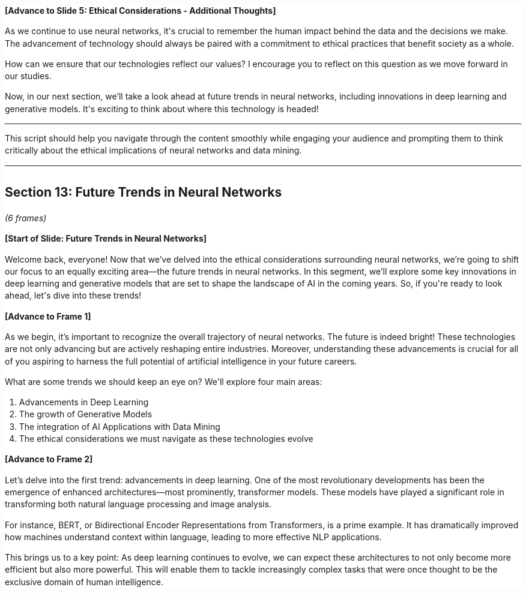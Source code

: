 **[Advance to Slide 5: Ethical Considerations - Additional Thoughts]**

As we continue to use neural networks, it's crucial to remember the human impact behind the data and the decisions we make. The advancement of technology should always be paired with a commitment to ethical practices that benefit society as a whole. 

How can we ensure that our technologies reflect our values? I encourage you to reflect on this question as we move forward in our studies.

Now, in our next section, we’ll take a look ahead at future trends in neural networks, including innovations in deep learning and generative models. It's exciting to think about where this technology is headed!

---

This script should help you navigate through the content smoothly while engaging your audience and prompting them to think critically about the ethical implications of neural networks and data mining.

---

## Section 13: Future Trends in Neural Networks
*(6 frames)*

**[Start of Slide: Future Trends in Neural Networks]**

Welcome back, everyone! Now that we’ve delved into the ethical considerations surrounding neural networks, we’re going to shift our focus to an equally exciting area—the future trends in neural networks. In this segment, we’ll explore some key innovations in deep learning and generative models that are set to shape the landscape of AI in the coming years. So, if you're ready to look ahead, let's dive into these trends!

**[Advance to Frame 1]**

As we begin, it’s important to recognize the overall trajectory of neural networks. The future is indeed bright! These technologies are not only advancing but are actively reshaping entire industries. Moreover, understanding these advancements is crucial for all of you aspiring to harness the full potential of artificial intelligence in your future careers. 

What are some trends we should keep an eye on? We'll explore four main areas:
1. Advancements in Deep Learning
2. The growth of Generative Models
3. The integration of AI Applications with Data Mining
4. The ethical considerations we must navigate as these technologies evolve

**[Advance to Frame 2]**

Let’s delve into the first trend: advancements in deep learning. One of the most revolutionary developments has been the emergence of enhanced architectures—most prominently, transformer models. These models have played a significant role in transforming both natural language processing and image analysis. 

For instance, BERT, or Bidirectional Encoder Representations from Transformers, is a prime example. It has dramatically improved how machines understand context within language, leading to more effective NLP applications. 

This brings us to a key point: As deep learning continues to evolve, we can expect these architectures to not only become more efficient but also more powerful. This will enable them to tackle increasingly complex tasks that were once thought to be the exclusive domain of human intelligence. 
